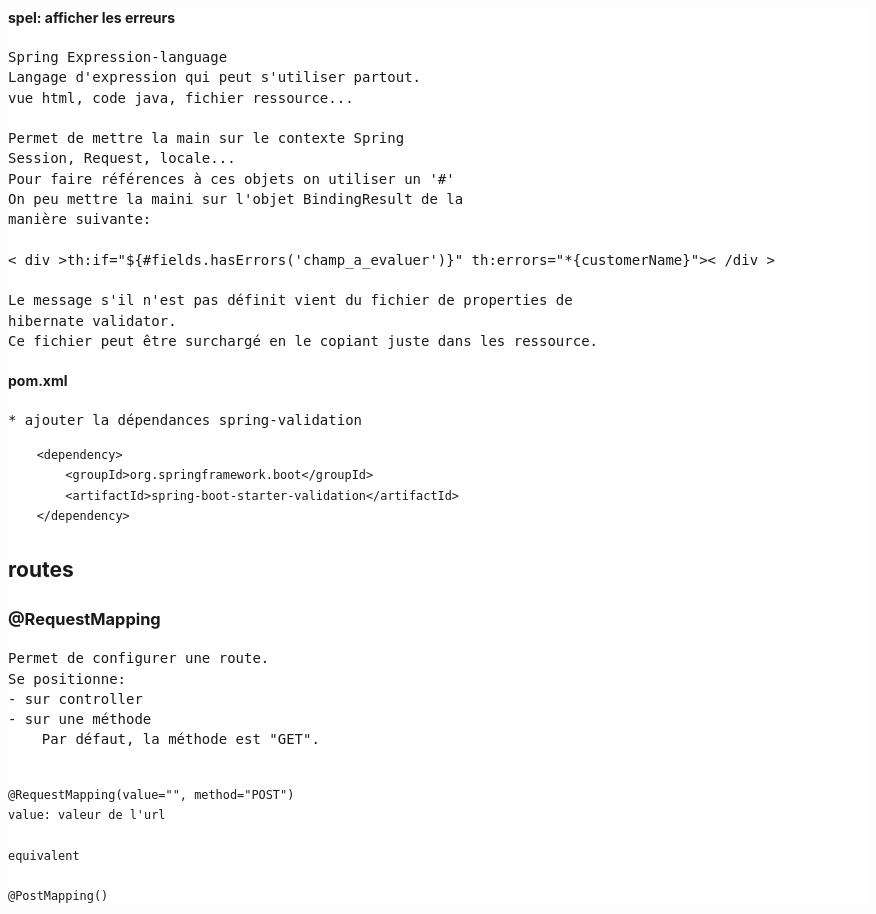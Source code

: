 

#### spel: afficher les erreurs

<pre>
Spring Expression-language
Langage d'expression qui peut s'utiliser partout.
vue html, code java, fichier ressource...

Permet de mettre la main sur le contexte Spring
Session, Request, locale...
Pour faire références à ces objets on utiliser un '#'
On peu mettre la maini sur l'objet BindingResult de la 
manière suivante:

< div >th:if="${#fields.hasErrors('champ_a_evaluer')}" th:errors="*{customerName}">< /div >

Le message s'il n'est pas définit vient du fichier de properties de 
hibernate validator.
Ce fichier peut être surchargé en le copiant juste dans les ressource.
</pre>

#### pom.xml

<pre>
* ajouter la dépendances spring-validation
</pre>

```
    <dependency>
        <groupId>org.springframework.boot</groupId>
        <artifactId>spring-boot-starter-validation</artifactId>
    </dependency>
```

## routes

### @RequestMapping

<pre>
Permet de configurer une route.
Se positionne:
- sur controller
- sur une méthode
	Par défaut, la méthode est "GET".
</pre>

```

@RequestMapping(value="", method="POST")
value: valeur de l'url

equivalent

@PostMapping()

```

